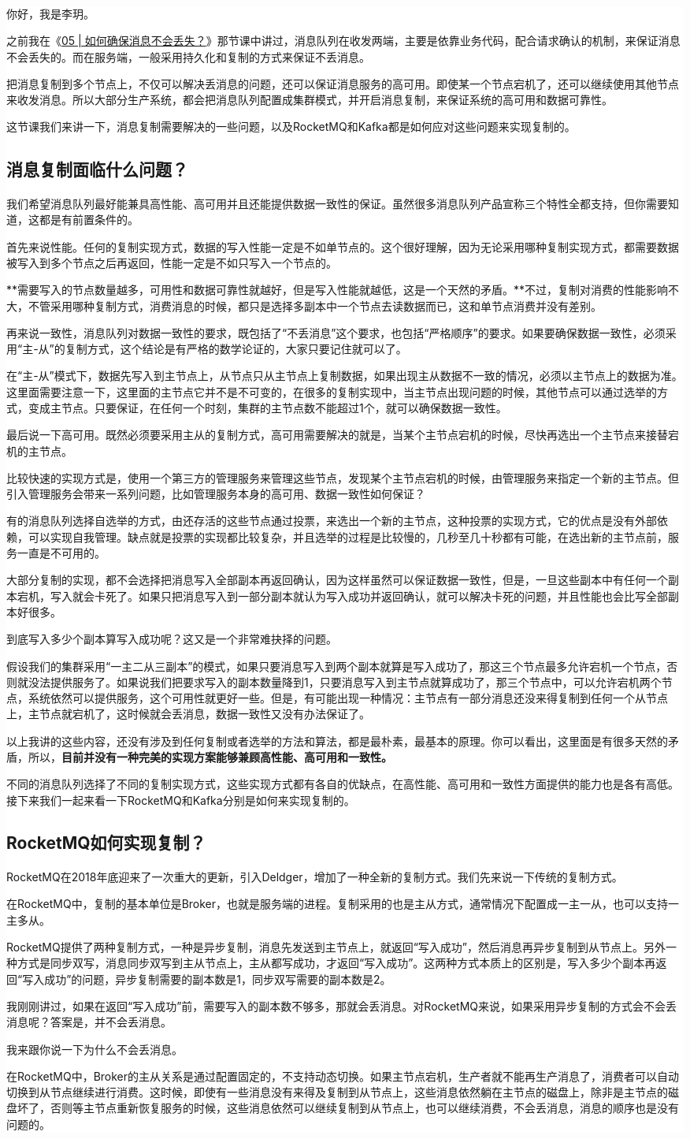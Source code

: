 你好，我是李玥。

之前我在《[05 | 如何确保消息不会丢失？](https://time.geekbang.org/column/article/111488)》那节课中讲过，消息队列在收发两端，主要是依靠业务代码，配合请求确认的机制，来保证消息不会丢失的。而在服务端，一般采用持久化和复制的方式来保证不丢消息。

把消息复制到多个节点上，不仅可以解决丢消息的问题，还可以保证消息服务的高可用。即使某一个节点宕机了，还可以继续使用其他节点来收发消息。所以大部分生产系统，都会把消息队列配置成集群模式，并开启消息复制，来保证系统的高可用和数据可靠性。

这节课我们来讲一下，消息复制需要解决的一些问题，以及RocketMQ和Kafka都是如何应对这些问题来实现复制的。

## 消息复制面临什么问题？

我们希望消息队列最好能兼具高性能、高可用并且还能提供数据一致性的保证。虽然很多消息队列产品宣称三个特性全都支持，但你需要知道，这都是有前置条件的。

首先来说性能。任何的复制实现方式，数据的写入性能一定是不如单节点的。这个很好理解，因为无论采用哪种复制实现方式，都需要数据被写入到多个节点之后再返回，性能一定是不如只写入一个节点的。

**需要写入的节点数量越多，可用性和数据可靠性就越好，但是写入性能就越低，这是一个天然的矛盾。**不过，复制对消费的性能影响不大，不管采用哪种复制方式，消费消息的时候，都只是选择多副本中一个节点去读数据而已，这和单节点消费并没有差别。

再来说一致性，消息队列对数据一致性的要求，既包括了“不丢消息”这个要求，也包括“严格顺序”的要求。如果要确保数据一致性，必须采用“主-从”的复制方式，这个结论是有严格的数学论证的，大家只要记住就可以了。

在“主-从”模式下，数据先写入到主节点上，从节点只从主节点上复制数据，如果出现主从数据不一致的情况，必须以主节点上的数据为准。这里面需要注意一下，这里面的主节点它并不是不可变的，在很多的复制实现中，当主节点出现问题的时候，其他节点可以通过选举的方式，变成主节点。只要保证，在任何一个时刻，集群的主节点数不能超过1个，就可以确保数据一致性。

最后说一下高可用。既然必须要采用主从的复制方式，高可用需要解决的就是，当某个主节点宕机的时候，尽快再选出一个主节点来接替宕机的主节点。

比较快速的实现方式是，使用一个第三方的管理服务来管理这些节点，发现某个主节点宕机的时候，由管理服务来指定一个新的主节点。但引入管理服务会带来一系列问题，比如管理服务本身的高可用、数据一致性如何保证？

有的消息队列选择自选举的方式，由还存活的这些节点通过投票，来选出一个新的主节点，这种投票的实现方式，它的优点是没有外部依赖，可以实现自我管理。缺点就是投票的实现都比较复杂，并且选举的过程是比较慢的，几秒至几十秒都有可能，在选出新的主节点前，服务一直是不可用的。

大部分复制的实现，都不会选择把消息写入全部副本再返回确认，因为这样虽然可以保证数据一致性，但是，一旦这些副本中有任何一个副本宕机，写入就会卡死了。如果只把消息写入到一部分副本就认为写入成功并返回确认，就可以解决卡死的问题，并且性能也会比写全部副本好很多。

到底写入多少个副本算写入成功呢？这又是一个非常难抉择的问题。

假设我们的集群采用“一主二从三副本”的模式，如果只要消息写入到两个副本就算是写入成功了，那这三个节点最多允许宕机一个节点，否则就没法提供服务了。如果说我们把要求写入的副本数量降到1，只要消息写入到主节点就算成功了，那三个节点中，可以允许宕机两个节点，系统依然可以提供服务，这个可用性就更好一些。但是，有可能出现一种情况：主节点有一部分消息还没来得复制到任何一个从节点上，主节点就宕机了，这时候就会丢消息，数据一致性又没有办法保证了。

以上我讲的这些内容，还没有涉及到任何复制或者选举的方法和算法，都是最朴素，最基本的原理。你可以看出，这里面是有很多天然的矛盾，所以，**目前并没有一种完美的实现方案能够兼顾高性能、高可用和一致性。**

不同的消息队列选择了不同的复制实现方式，这些实现方式都有各自的优缺点，在高性能、高可用和一致性方面提供的能力也是各有高低。接下来我们一起来看一下RocketMQ和Kafka分别是如何来实现复制的。

## RocketMQ如何实现复制？

RocketMQ在2018年底迎来了一次重大的更新，引入Deldger，增加了一种全新的复制方式。我们先来说一下传统的复制方式。

在RocketMQ中，复制的基本单位是Broker，也就是服务端的进程。复制采用的也是主从方式，通常情况下配置成一主一从，也可以支持一主多从。

RocketMQ提供了两种复制方式，一种是异步复制，消息先发送到主节点上，就返回“写入成功”，然后消息再异步复制到从节点上。另外一种方式是同步双写，消息同步双写到主从节点上，主从都写成功，才返回“写入成功”。这两种方式本质上的区别是，写入多少个副本再返回“写入成功”的问题，异步复制需要的副本数是1，同步双写需要的副本数是2。

我刚刚讲过，如果在返回“写入成功”前，需要写入的副本数不够多，那就会丢消息。对RocketMQ来说，如果采用异步复制的方式会不会丢消息呢？答案是，并不会丢消息。

我来跟你说一下为什么不会丢消息。

在RocketMQ中，Broker的主从关系是通过配置固定的，不支持动态切换。如果主节点宕机，生产者就不能再生产消息了，消费者可以自动切换到从节点继续进行消费。这时候，即使有一些消息没有来得及复制到从节点上，这些消息依然躺在主节点的磁盘上，除非是主节点的磁盘坏了，否则等主节点重新恢复服务的时候，这些消息依然可以继续复制到从节点上，也可以继续消费，不会丢消息，消息的顺序也是没有问题的。
